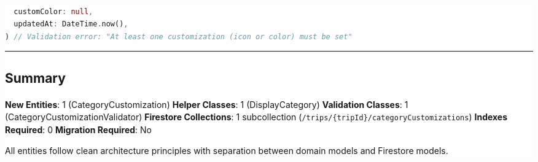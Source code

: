 ```dart
  customColor: null,
  updatedAt: DateTime.now(),
) // Validation error: "At least one customization (icon or color) must be set"
```

---

## Summary

**New Entities**: 1 (CategoryCustomization)
**Helper Classes**: 1 (DisplayCategory)
**Validation Classes**: 1 (CategoryCustomizationValidator)
**Firestore Collections**: 1 subcollection (`/trips/{tripId}/categoryCustomizations`)
**Indexes Required**: 0
**Migration Required**: No

All entities follow clean architecture principles with separation between domain models and Firestore models.
